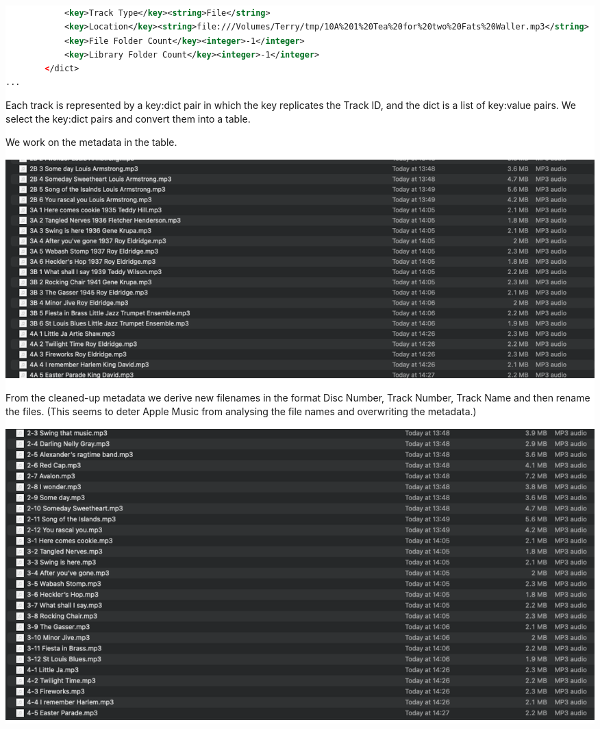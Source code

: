 ```xml
			<key>Track Type</key><string>File</string>
			<key>Location</key><string>file:///Volumes/Terry/tmp/10A%201%20Tea%20for%20two%20Fats%20Waller.mp3</string>
			<key>File Folder Count</key><integer>-1</integer>
			<key>Library Folder Count</key><integer>-1</integer>
		</dict>
...
```
Each track is represented by a key:dict pair in which the key replicates the Track ID, and the dict is a list of key:value pairs.
We select the key:dict pairs and convert them into a table. 

We work on the metadata in the table. 

![MP3s before processing](./_mp3s-before.png)

From the cleaned-up metadata we derive new filenames in the format Disc Number, Track Number, Track Name and then rename the files.
(This seems to deter Apple Music from analysing the file names and overwriting the metadata.)

![MP3s after processing](./_mp3s-after.png)
